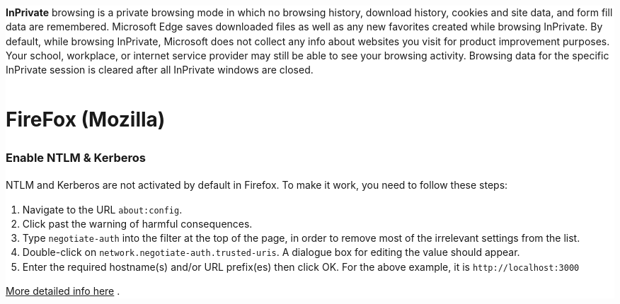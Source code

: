 **InPrivate** browsing is a private browsing mode in which no browsing history, download history, cookies and site data, and form fill data are remembered. Microsoft Edge saves downloaded files as well as any new favorites created while browsing InPrivate. By default, while browsing InPrivate, Microsoft does not collect any info about websites you visit for product improvement purposes. Your school, workplace, or internet service provider may still be able to see your browsing activity. Browsing data for the specific InPrivate session is cleared after all InPrivate windows are closed.

# FireFox (Mozilla)  

### Enable NTLM & Kerberos
NTLM and Kerberos are not activated by default in Firefox. To make it work, you need to follow these steps:
1. Navigate to the URL `about:config`.  
2. Click past the warning of harmful consequences.  
3. Type `negotiate-auth` into the filter at the top of the page, in order to remove most of the irrelevant settings from the list.  
4. Double-click on `network.negotiate-auth.trusted-uris`. A dialogue box for editing the value should appear.  
5. Enter the required hostname(s) and/or URL prefix(es) then click OK. For the above example, it is `http://localhost:3000`  

[More detailed info here](http://www.microhowto.info/howto/configure_firefox_to_authenticate_using_spnego_and_kerberos.html) .

